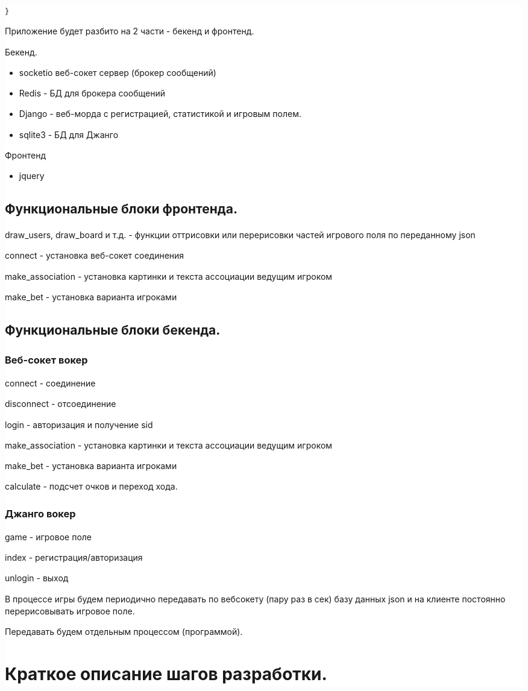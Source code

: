     }

Приложение будет разбито на 2 части - бекенд и фронтенд.

Бекенд.

- socketio веб-сокет сервер (брокер сообщений)

- Redis - БД для брокера сообщений

- Django - веб-морда с регистрацией, статистикой и игровым полем.

- sqlite3 - БД для Джанго


Фронтенд

- jquery 

## Функциональные блоки фронтенда.

draw_users, draw_board и т.д. - функции оттрисовки или перерисовки частей игрового поля по переданному json

connect - установка веб-сокет соединения

make_association - установка картинки и текста ассоциации ведущим игроком

make_bet - установка варианта игроками

## Функциональные блоки бекенда.

### Веб-сокет вокер

connect - соединение

disconnect - отсоединение

login - авторизация и получение sid

make_association - установка картинки и текста ассоциации ведущим игроком

make_bet - установка варианта игроками

calculate - подсчет очков и переход хода.

### Джанго вокер

game - игровое поле

index - регистрация/авторизация

unlogin - выход

В процессе игры будем периодично передавать по вебсокету (пару раз в сек) базу данных json и на клиенте постоянно перерисовывать игровое поле.

Передавать будем отдельным процессом (программой).

# Краткое описание шагов разработки.
